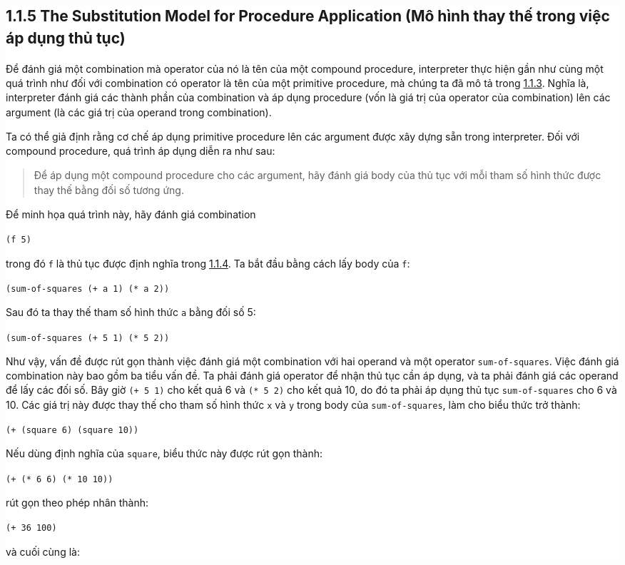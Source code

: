 
## 1.1.5 The Substitution Model for Procedure Application (Mô hình thay thế trong việc áp dụng thủ tục)

Để đánh giá một combination mà operator của nó là tên của một compound procedure, interpreter thực hiện gần như cùng một quá trình như đối với combination có operator là tên của một primitive procedure, mà chúng ta đã mô tả trong [1.1.3](#g_t1_002e1_002e3). Nghĩa là, interpreter đánh giá các thành phần của combination và áp dụng procedure (vốn là giá trị của operator của combination) lên các argument (là các giá trị của operand trong combination).

Ta có thể giả định rằng cơ chế áp dụng primitive procedure lên các argument được xây dựng sẵn trong interpreter. Đối với compound procedure, quá trình áp dụng diễn ra như sau:

> Để áp dụng một compound procedure cho các argument, hãy đánh giá body của thủ tục với mỗi tham số hình thức được thay thế bằng đối số tương ứng.

Để minh họa quá trình này, hãy đánh giá combination

```{.scheme}
(f 5)
```

trong đó `f` là thủ tục được định nghĩa trong [1.1.4](#g_t1_002e1_002e4). Ta bắt đầu bằng cách lấy body của `f`:

```{.scheme}
(sum-of-squares (+ a 1) (* a 2))
```

Sau đó ta thay thế tham số hình thức `a` bằng đối số 5:

```{.scheme}
(sum-of-squares (+ 5 1) (* 5 2))
```

Như vậy, vấn đề được rút gọn thành việc đánh giá một combination với hai operand và một operator `sum-of-squares`. Việc đánh giá combination này bao gồm ba tiểu vấn đề. Ta phải đánh giá operator để nhận thủ tục cần áp dụng, và ta phải đánh giá các operand để lấy các đối số. Bây giờ `(+ 5 1)` cho kết quả 6 và `(* 5 2)` cho kết quả 10, do đó ta phải áp dụng thủ tục `sum-of-squares` cho 6 và 10. Các giá trị này được thay thế cho tham số hình thức `x` và `y` trong body của `sum-of-squares`, làm cho biểu thức trở thành:

```{.scheme}
(+ (square 6) (square 10))
```

Nếu dùng định nghĩa của `square`, biểu thức này được rút gọn thành:

```{.scheme}
(+ (* 6 6) (* 10 10))
```

rút gọn theo phép nhân thành:

```{.scheme}
(+ 36 100)
```

và cuối cùng là:
